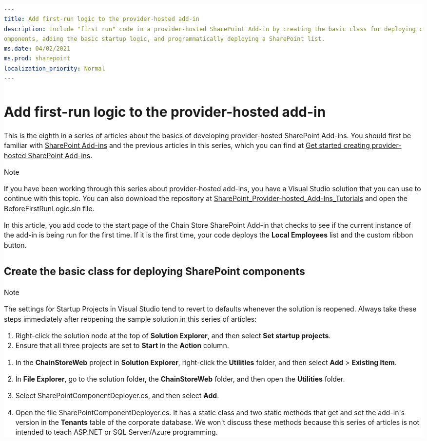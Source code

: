 ```yaml
---
title: Add first-run logic to the provider-hosted add-in
description: Include "first run" code in a provider-hosted SharePoint Add-in by creating the basic class for deploying components, adding the basic startup logic, and programmatically deploying a SharePoint list. 
ms.date: 04/02/2021
ms.prod: sharepoint
localization_priority: Normal
---
```



# Add first-run logic to the provider-hosted add-in

This is the eighth in a series of articles about the basics of developing provider-hosted SharePoint Add-ins. You should first be familiar with [SharePoint Add-ins](sharepoint-add-ins.md) and the previous articles in this series, which you can find at [Get started creating provider-hosted SharePoint Add-ins](get-started-creating-provider-hosted-sharepoint-add-ins.md#SP15createprovider_nextsteps). 

> [!NOTE]
> If you have been working through this series about provider-hosted add-ins, you have a Visual Studio solution that you can use to continue with this topic. You can also download the repository at [SharePoint_Provider-hosted_Add-Ins_Tutorials](https://github.com/OfficeDev/SharePoint_Provider-hosted_Add-ins_Tutorials) and open the BeforeFirstRunLogic.sln file.

In this article, you add code to the start page of the Chain Store SharePoint Add-in that checks to see if the current instance of the add-in is being run for the first time. If it is the first time, your code deploys the **Local Employees** list and the custom ribbon button.

## Create the basic class for deploying SharePoint components

> [!NOTE]
> The settings for Startup Projects in Visual Studio tend to revert to defaults whenever the solution is reopened. Always take these steps immediately after reopening the sample solution in this series of articles: 
> 1. Right-click the solution node at the top of **Solution Explorer**, and then select **Set startup projects**.  
> 2. Ensure that all three projects are set to **Start** in the **Action** column.

1. In the **ChainStoreWeb** project in **Solution Explorer**, right-click the **Utilities** folder, and then select **Add** > **Existing Item**.
    
2. In **File Explorer**, go to the solution folder, the **ChainStoreWeb** folder, and then open the **Utilities** folder.

3. Select SharePointComponentDeployer.cs, and then select **Add**.

4. Open the file SharePointComponentDeployer.cs. It has a static class and two static methods that get and set the add-in's version in the **Tenants** table of the corporate database. We won't discuss these methods because this series of articles is not intended to teach ASP.NET or SQL Server/Azure programming.
